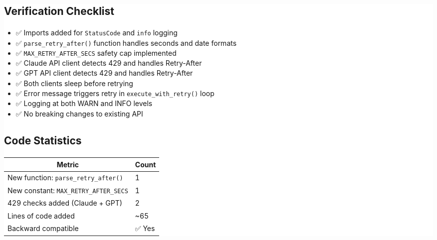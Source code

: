 ## Verification Checklist

- ✅ Imports added for `StatusCode` and `info` logging
- ✅ `parse_retry_after()` function handles seconds and date formats
- ✅ `MAX_RETRY_AFTER_SECS` safety cap implemented
- ✅ Claude API client detects 429 and handles Retry-After
- ✅ GPT API client detects 429 and handles Retry-After
- ✅ Both clients sleep before retrying
- ✅ Error message triggers retry in `execute_with_retry()` loop
- ✅ Logging at both WARN and INFO levels
- ✅ No breaking changes to existing API

## Code Statistics

| Metric | Count |
|--------|-------|
| New function: `parse_retry_after()` | 1 |
| New constant: `MAX_RETRY_AFTER_SECS` | 1 |
| 429 checks added (Claude + GPT) | 2 |
| Lines of code added | ~65 |
| Backward compatible | ✅ Yes |

